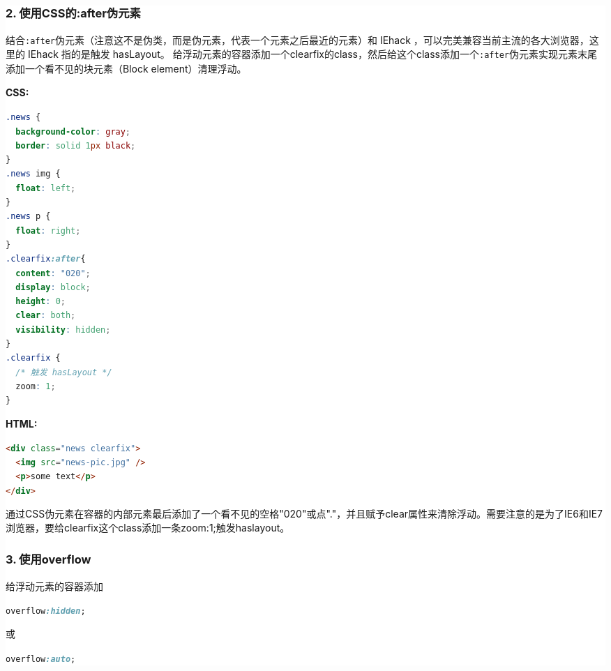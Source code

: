 ### 2. 使用CSS的:after伪元素

结合`:after`伪元素（注意这不是伪类，而是伪元素，代表一个元素之后最近的元素）和 IEhack ，可以完美兼容当前主流的各大浏览器，这里的 IEhack 指的是触发 hasLayout。
给浮动元素的容器添加一个clearfix的class，然后给这个class添加一个`:after`伪元素实现元素末尾添加一个看不见的块元素（Block element）清理浮动。

**CSS:**

```css
.news {
  background-color: gray;
  border: solid 1px black;
}
.news img {
  float: left;
}
.news p {
  float: right;
}
.clearfix:after{
  content: "020";
  display: block;
  height: 0;
  clear: both;
  visibility: hidden;  
}
.clearfix {
  /* 触发 hasLayout */
  zoom: 1;
}
```

**HTML:**

```html
<div class="news clearfix">
  <img src="news-pic.jpg" />
  <p>some text</p>
</div>
```

通过CSS伪元素在容器的内部元素最后添加了一个看不见的空格"020"或点"."，并且赋予clear属性来清除浮动。需要注意的是为了IE6和IE7浏览器，要给clearfix这个class添加一条zoom:1;触发haslayout。

### 3. 使用overflow

给浮动元素的容器添加

```css
overflow:hidden;
```

或

```css
overflow:auto;
```
